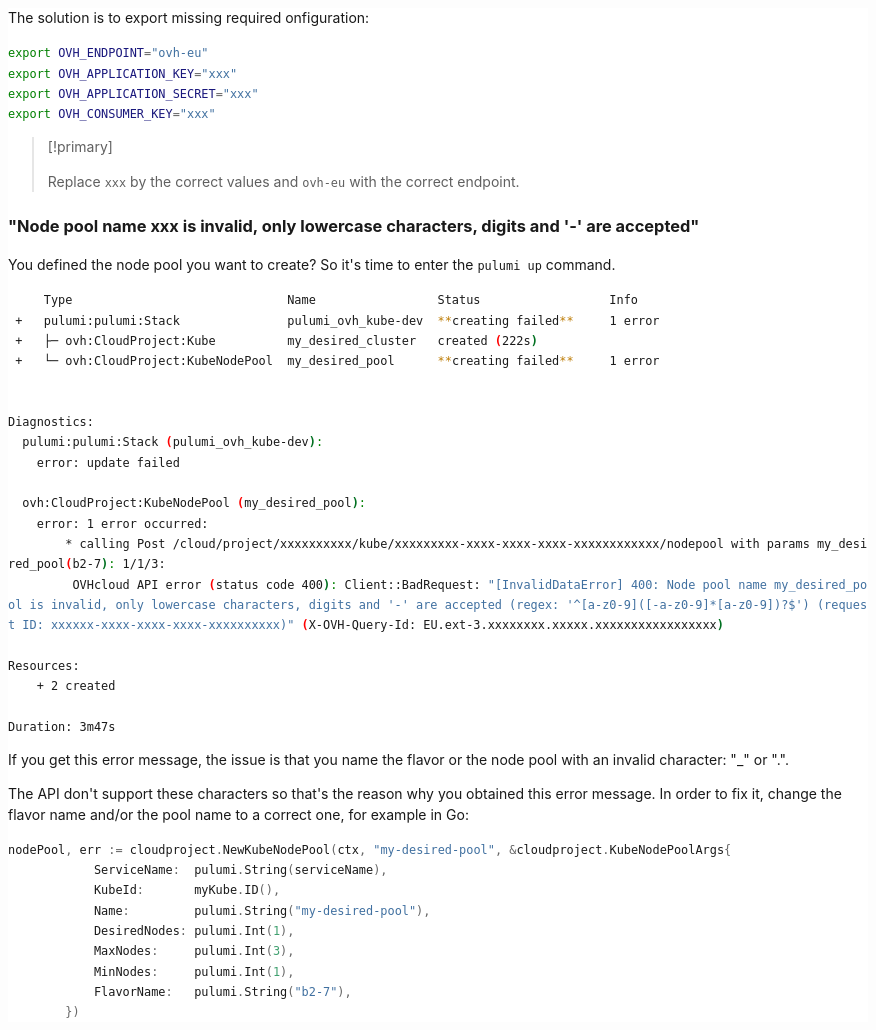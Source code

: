 The solution is to export missing required onfiguration:

```bash
export OVH_ENDPOINT="ovh-eu"
export OVH_APPLICATION_KEY="xxx"
export OVH_APPLICATION_SECRET="xxx"
export OVH_CONSUMER_KEY="xxx"
```

> [!primary]
>
> Replace `xxx` by the correct values and `ovh-eu` with the correct endpoint.

### "Node pool name xxx is invalid, only lowercase characters, digits and '-' are accepted"

You defined the node pool you want to create? So it's time to enter  the `pulumi up` command.

```bash
     Type                              Name                 Status                  Info
 +   pulumi:pulumi:Stack               pulumi_ovh_kube-dev  **creating failed**     1 error
 +   ├─ ovh:CloudProject:Kube          my_desired_cluster   created (222s)          
 +   └─ ovh:CloudProject:KubeNodePool  my_desired_pool      **creating failed**     1 error


Diagnostics:
  pulumi:pulumi:Stack (pulumi_ovh_kube-dev):
    error: update failed

  ovh:CloudProject:KubeNodePool (my_desired_pool):
    error: 1 error occurred:
        * calling Post /cloud/project/xxxxxxxxxx/kube/xxxxxxxxx-xxxx-xxxx-xxxx-xxxxxxxxxxxx/nodepool with params my_desired_pool(b2-7): 1/1/3:
         OVHcloud API error (status code 400): Client::BadRequest: "[InvalidDataError] 400: Node pool name my_desired_pool is invalid, only lowercase characters, digits and '-' are accepted (regex: '^[a-z0-9]([-a-z0-9]*[a-z0-9])?$') (request ID: xxxxxx-xxxx-xxxx-xxxx-xxxxxxxxxx)" (X-OVH-Query-Id: EU.ext-3.xxxxxxxx.xxxxx.xxxxxxxxxxxxxxxxx)

Resources:
    + 2 created

Duration: 3m47s
```

If you get this error message, the issue is that you name the flavor or the node pool with an invalid character: "_" or ".".

The API don't support these characters so that's the reason why you obtained this error message.
In order to fix it, change the flavor name and/or the pool name to a correct one, for example in Go:

```go
nodePool, err := cloudproject.NewKubeNodePool(ctx, "my-desired-pool", &cloudproject.KubeNodePoolArgs{
			ServiceName:  pulumi.String(serviceName),
			KubeId:       myKube.ID(),
			Name:         pulumi.String("my-desired-pool"),
			DesiredNodes: pulumi.Int(1),
			MaxNodes:     pulumi.Int(3),
			MinNodes:     pulumi.Int(1),
			FlavorName:   pulumi.String("b2-7"),
		})
```

